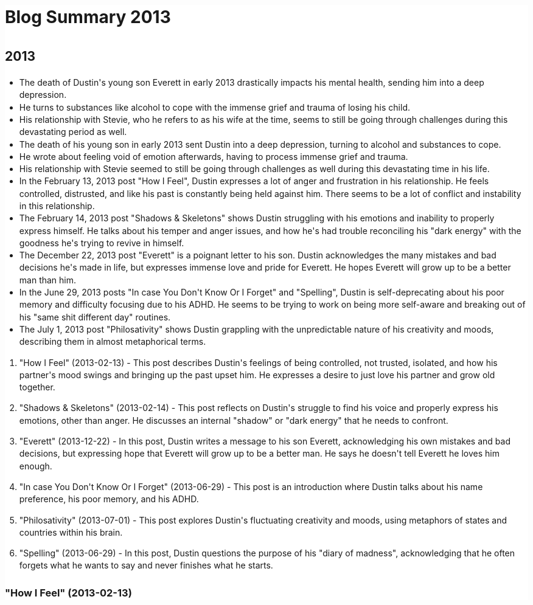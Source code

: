 # Blog Summary 2013

## 2013

- The death of Dustin's young son Everett in early 2013 drastically impacts his mental health, sending him into a deep depression.
- He turns to substances like alcohol to cope with the immense grief and trauma of losing his child.
- His relationship with Stevie, who he refers to as his wife at the time, seems to still be going through challenges during this devastating period as well.
- The death of his young son in early 2013 sent Dustin into a deep depression, turning to alcohol and substances to cope.
- He wrote about feeling void of emotion afterwards, having to process immense grief and trauma.
- His relationship with Stevie seemed to still be going through challenges as well during this devastating time in his life.
- In the February 13, 2013 post "How I Feel", Dustin expresses a lot of anger and frustration in his relationship. He feels controlled, distrusted, and like his past is constantly being held against him. There seems to be a lot of conflict and instability in this relationship.
- The February 14, 2013 post "Shadows & Skeletons" shows Dustin struggling with his emotions and inability to properly express himself. He talks about his temper and anger issues, and how he's had trouble reconciling his "dark energy" with the goodness he's trying to revive in himself.
- The December 22, 2013 post "Everett" is a poignant letter to his son. Dustin acknowledges the many mistakes and bad decisions he's made in life, but expresses immense love and pride for Everett. He hopes Everett will grow up to be a better man than him.
- In the June 29, 2013 posts "In case You Don't Know Or I Forget" and "Spelling", Dustin is self-deprecating about his poor memory and difficulty focusing due to his ADHD. He seems to be trying to work on being more self-aware and breaking out of his "same shit different day" routines.
- The July 1, 2013 post "Philosativity" shows Dustin grappling with the unpredictable nature of his creativity and moods, describing them in almost metaphorical terms.

1. "How I Feel" (2013-02-13) - This post describes Dustin's feelings of being controlled, not trusted, isolated, and how his partner's mood swings and bringing up the past upset him. He expresses a desire to just love his partner and grow old together.

2. "Shadows & Skeletons" (2013-02-14) - This post reflects on Dustin's struggle to find his voice and properly express his emotions, other than anger. He discusses an internal "shadow" or "dark energy" that he needs to confront.

3. "Everett" (2013-12-22) - In this post, Dustin writes a message to his son Everett, acknowledging his own mistakes and bad decisions, but expressing hope that Everett will grow up to be a better man. He says he doesn't tell Everett he loves him enough.

4. "In case You Don't Know Or I Forget" (2013-06-29) - This post is an introduction where Dustin talks about his name preference, his poor memory, and his ADHD.

5. "Philosativity" (2013-07-01) - This post explores Dustin's fluctuating creativity and moods, using metaphors of states and countries within his brain.

6. "Spelling" (2013-06-29) - In this post, Dustin questions the purpose of his "diary of madness", acknowledging that he often forgets what he wants to say and never finishes what he starts.

### "How I Feel" (2013-02-13)
